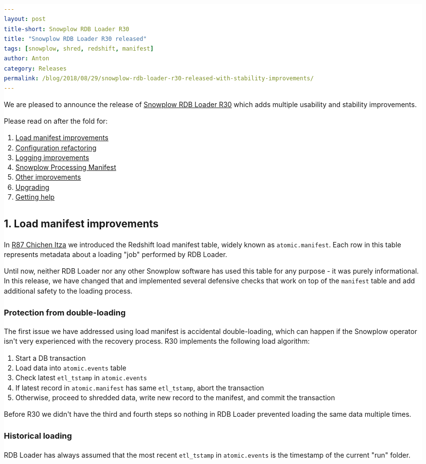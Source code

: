 ```yaml
---
layout: post
title-short: Snowplow RDB Loader R30
title: "Snowplow RDB Loader R30 released"
tags: [snowplow, shred, redshift, manifest]
author: Anton
category: Releases
permalink: /blog/2018/08/29/snowplow-rdb-loader-r30-released-with-stability-improvements/
---
```


We are pleased to announce the release of [Snowplow RDB Loader R30][release] which adds multiple usability and stability improvements.

Please read on after the fold for:

1. [Load manifest improvements](#load-manifest)
2. [Configuration refactoring](#configuration)
3. [Logging improvements](#logging)
4. [Snowplow Processing Manifest](#processing-manifest)
5. [Other improvements](#other)
6. [Upgrading](#upgrading)
7. [Getting help](#help)



<h2 id="load-manifest">1. Load manifest improvements</h2>

In [R87 Chichen Itza][r87-post] we introduced the Redshift load manifest table, widely known as `atomic.manifest`.
Each row in this table represents metadata about a loading "job" performed by RDB Loader.

Until now, neither RDB Loader nor any other Snowplow software has used this table for any purpose - it was purely informational. In this release, we have changed that and implemented several defensive checks that work on top of the `manifest` table and add additional safety to the loading process.

<h3>Protection from double-loading</h3>

The first issue we have addressed using load manifest is accidental double-loading, which can happen if the Snowplow operator isn't very experienced with the recovery process. R30 implements the following load algorithm:

1. Start a DB transaction
2. Load data into `atomic.events` table
3. Check latest `etl_tstamp` in `atomic.events`
4. If latest record in `atomic.manifest` has same `etl_tstamp`, abort the transaction
5. Otherwise, proceed to shredded data, write new record to the manifest, and commit the transaction

Before R30 we didn't have the third and fourth steps so nothing in RDB Loader prevented loading the same data multiple times.

<h3>Historical loading</h3>

RDB Loader has always assumed that the most recent `etl_tstamp` in `atomic.events` is the timestamp of the current "run" folder.


[v013-post]: https://snowplowanalytics.com/blog/2017/09/06/rdb-loader-0.13.0-released/
[r28-post]: https://snowplowanalytics.com/blog/2017/11/13/rdb-loader-r28-released/
[r87-post]: https://snowplowanalytics.com/blog/2017/02/21/snowplow-r87-chichen-itza-released/
[r102-post]: https://snowplowanalytics.com/blog/2018/04/03/snowplow-r102-afontova-gora-with-emretlrunner-improvements/
[snowflake-loader-post]: https://snowplowanalytics.com/blog/2017/12/28/snowplow-snowflake-loader-0.3.0-released/
[redshift-jdbc]: https://docs.aws.amazon.com/redshift/latest/mgmt/configure-jdbc-options.html
[target-jdbc-options]: https://github.com/snowplow/iglu-central/blob/master/schemas/com.snowplowanalytics.snowplow.storage/redshift_config/jsonschema/3-0-0#L196-L254
[issue-62]: https://github.com/snowplow/snowplow-rdb-loader/issues/62
[issue-87]: https://github.com/snowplow/snowplow-rdb-loader/issues/87
[discourse]: http://discourse.snowplowanalytics.com/
[release]: https://github.com/snowplow/snowplow-rdb-loader/releases/r30